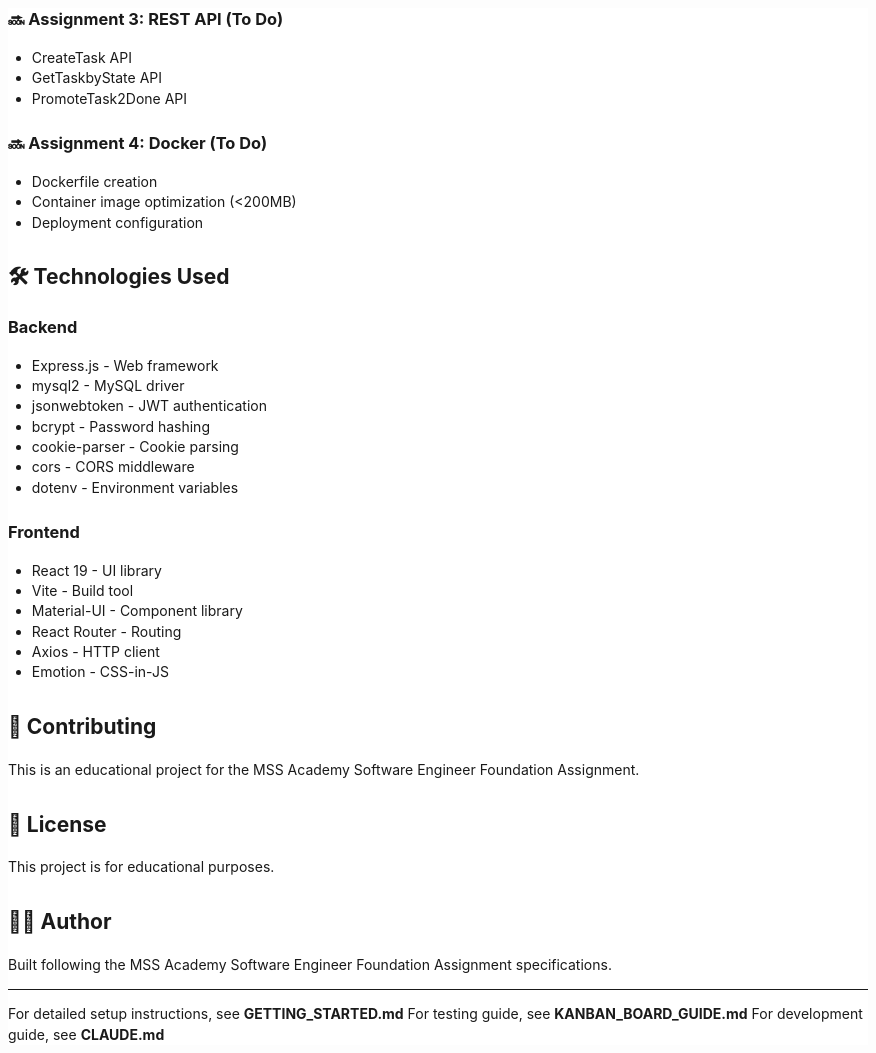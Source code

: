 ### 🔜 Assignment 3: REST API (To Do)
- CreateTask API
- GetTaskbyState API
- PromoteTask2Done API

### 🔜 Assignment 4: Docker (To Do)
- Dockerfile creation
- Container image optimization (<200MB)
- Deployment configuration

## 🛠️ Technologies Used

### Backend
- Express.js - Web framework
- mysql2 - MySQL driver
- jsonwebtoken - JWT authentication
- bcrypt - Password hashing
- cookie-parser - Cookie parsing
- cors - CORS middleware
- dotenv - Environment variables

### Frontend
- React 19 - UI library
- Vite - Build tool
- Material-UI - Component library
- React Router - Routing
- Axios - HTTP client
- Emotion - CSS-in-JS

## 🤝 Contributing

This is an educational project for the MSS Academy Software Engineer Foundation Assignment.

## 📄 License

This project is for educational purposes.

## 👨‍💻 Author

Built following the MSS Academy Software Engineer Foundation Assignment specifications.

---

For detailed setup instructions, see **GETTING_STARTED.md**
For testing guide, see **KANBAN_BOARD_GUIDE.md**
For development guide, see **CLAUDE.md**
